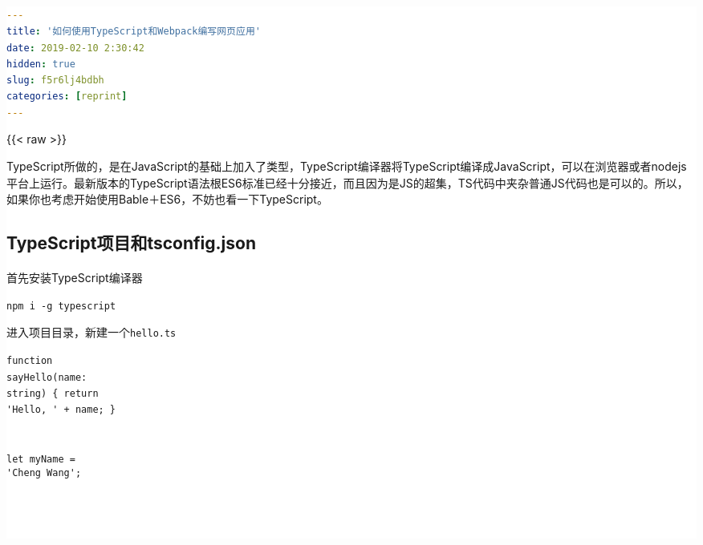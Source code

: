 ```yaml
---
title: '如何使用TypeScript和Webpack编写网页应用' 
date: 2019-02-10 2:30:42
hidden: true
slug: f5r6lj4bdbh
categories: [reprint]
---
```


{{< raw >}}

                    
<p>TypeScript所做的，是在JavaScript的基础上加入了类型，TypeScript编译器将TypeScript编译成JavaScript，可以在浏览器或者nodejs平台上运行。最新版本的TypeScript语法根ES6标准已经十分接近，而且因为是JS的超集，TS代码中夹杂普通JS代码也是可以的。所以，如果你也考虑开始使用Bable＋ES6，不妨也看一下TypeScript。</p>
<h2 id="articleHeader0">TypeScript项目和tsconfig.json</h2>
<p>首先安装TypeScript编译器</p>
<div class="widget-codetool" style="display:none;">
      <div class="widget-codetool--inner">
      <span class="selectCode code-tool" data-toggle="tooltip" data-placement="top" title="" data-original-title="全选"></span>
      <span type="button" class="copyCode code-tool" data-toggle="tooltip" data-placement="top" data-clipboard-text="npm i -g typescript
" title="" data-original-title="复制"></span>
      <span type="button" class="saveToNote code-tool" data-toggle="tooltip" data-placement="top" title="" data-original-title="放进笔记"></span>
      </div>
      </div><pre class="hljs stylus"><code>npm <span class="hljs-selector-tag">i</span> -g typescript
</code></pre>
<p>进入项目目录，新建一个<code>hello.ts</code></p>
<div class="widget-codetool" style="display:none;">
      <div class="widget-codetool--inner">
      <span class="selectCode code-tool" data-toggle="tooltip" data-placement="top" title="" data-original-title="全选"></span>
      <span type="button" class="copyCode code-tool" data-toggle="tooltip" data-placement="top" data-clipboard-text="function sayHello(name: string) {
    return 'Hello, ' + name;
}

let myName = 'Cheng Wang';

console.log(sayHello(myName));
" title="" data-original-title="复制"></span>
      <span type="button" class="saveToNote code-tool" data-toggle="tooltip" data-placement="top" title="" data-original-title="放进笔记"></span>
      </div>
      </div><pre class="hljs javascript"><code><span class="hljs-function"><span class="hljs-keyword">function</span> <span class="hljs-title">sayHello</span>(<span class="hljs-params">name: string</span>) </span>{
    <span class="hljs-keyword">return</span> <span class="hljs-string">'Hello, '</span> + name;
}

<span class="hljs-keyword">let</span> myName = <span class="hljs-string">'Cheng Wang'</span>;
